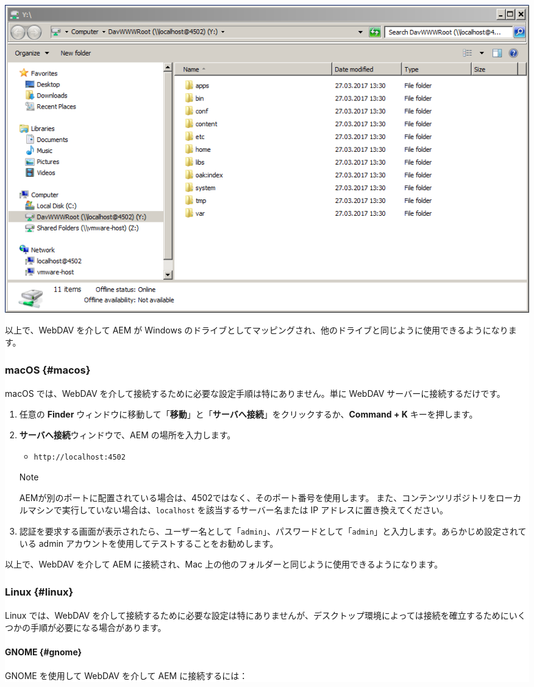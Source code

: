    ![chlimage_1-115](assets/chlimage_1-115a.png)

以上で、WebDAV を介して AEM が Windows のドライブとしてマッピングされ、他のドライブと同じように使用できるようになります。

### macOS {#macos}

macOS では、WebDAV を介して接続するために必要な設定手順は特にありません。単に WebDAV サーバーに接続するだけです。

1. 任意の **Finder** ウィンドウに移動して「**移動**」と「**サーバへ接続**」をクリックするか、**Command + K** キーを押します。
1. **サーバへ接続**&#x200B;ウィンドウで、AEM の場所を入力します。

   * `http://localhost:4502`
   >[!NOTE]
   >
   >AEMが別のポートに配置されている場合は、4502ではなく、そのポート番号を使用します。 また、コンテンツリポジトリをローカルマシンで実行していない場合は、`localhost` を該当するサーバー名または IP アドレスに置き換えてください。

1. 認証を要求する画面が表示されたら、ユーザー名として「`admin`」、パスワードとして「`admin`」と入力します。あらかじめ設定されている admin アカウントを使用してテストすることをお勧めします。

以上で、WebDAV を介して AEM に接続され、Mac 上の他のフォルダーと同じように使用できるようになります。

### Linux {#linux}

Linux では、WebDAV を介して接続するために必要な設定は特にありませんが、デスクトップ環境によっては接続を確立するためにいくつかの手順が必要になる場合があります。

#### GNOME  {#gnome}

GNOME を使用して WebDAV を介して AEM に接続するには：
